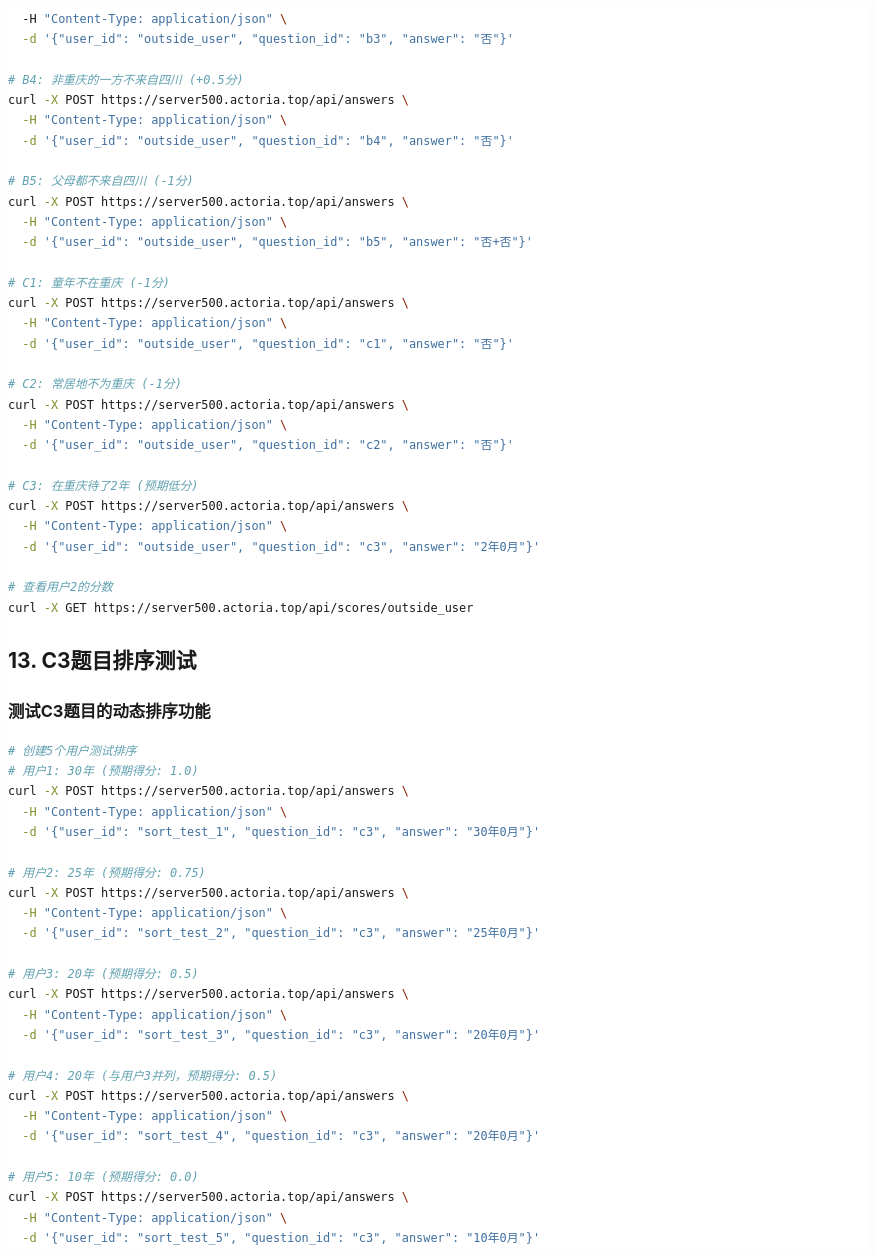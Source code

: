 ```bash
  -H "Content-Type: application/json" \
  -d '{"user_id": "outside_user", "question_id": "b3", "answer": "否"}'

# B4: 非重庆的一方不来自四川 (+0.5分)
curl -X POST https://server500.actoria.top/api/answers \
  -H "Content-Type: application/json" \
  -d '{"user_id": "outside_user", "question_id": "b4", "answer": "否"}'

# B5: 父母都不来自四川 (-1分)
curl -X POST https://server500.actoria.top/api/answers \
  -H "Content-Type: application/json" \
  -d '{"user_id": "outside_user", "question_id": "b5", "answer": "否+否"}'

# C1: 童年不在重庆 (-1分)
curl -X POST https://server500.actoria.top/api/answers \
  -H "Content-Type: application/json" \
  -d '{"user_id": "outside_user", "question_id": "c1", "answer": "否"}'

# C2: 常居地不为重庆 (-1分)
curl -X POST https://server500.actoria.top/api/answers \
  -H "Content-Type: application/json" \
  -d '{"user_id": "outside_user", "question_id": "c2", "answer": "否"}'

# C3: 在重庆待了2年 (预期低分)
curl -X POST https://server500.actoria.top/api/answers \
  -H "Content-Type: application/json" \
  -d '{"user_id": "outside_user", "question_id": "c3", "answer": "2年0月"}'

# 查看用户2的分数
curl -X GET https://server500.actoria.top/api/scores/outside_user
```

## 13. C3题目排序测试

### 测试C3题目的动态排序功能

```bash
# 创建5个用户测试排序
# 用户1: 30年 (预期得分: 1.0)
curl -X POST https://server500.actoria.top/api/answers \
  -H "Content-Type: application/json" \
  -d '{"user_id": "sort_test_1", "question_id": "c3", "answer": "30年0月"}'

# 用户2: 25年 (预期得分: 0.75)
curl -X POST https://server500.actoria.top/api/answers \
  -H "Content-Type: application/json" \
  -d '{"user_id": "sort_test_2", "question_id": "c3", "answer": "25年0月"}'

# 用户3: 20年 (预期得分: 0.5)
curl -X POST https://server500.actoria.top/api/answers \
  -H "Content-Type: application/json" \
  -d '{"user_id": "sort_test_3", "question_id": "c3", "answer": "20年0月"}'

# 用户4: 20年 (与用户3并列，预期得分: 0.5)
curl -X POST https://server500.actoria.top/api/answers \
  -H "Content-Type: application/json" \
  -d '{"user_id": "sort_test_4", "question_id": "c3", "answer": "20年0月"}'

# 用户5: 10年 (预期得分: 0.0)
curl -X POST https://server500.actoria.top/api/answers \
  -H "Content-Type: application/json" \
  -d '{"user_id": "sort_test_5", "question_id": "c3", "answer": "10年0月"}'

```